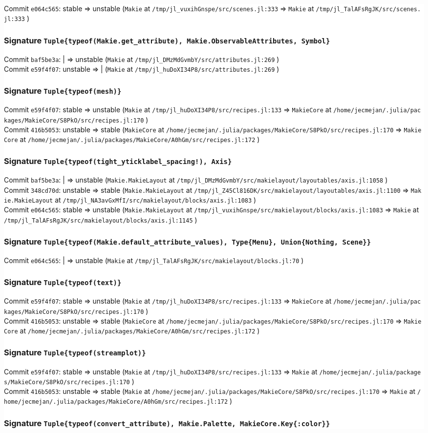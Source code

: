 Commit `e064c565`: stable => unstable (`Makie` at `/tmp/jl_vuxihGnspe/src/scenes.jl:333` => `Makie` at `/tmp/jl_TalAFsRgJK/src/scenes.jl:333` )  

### Signature `Tuple{typeof(Makie.get_attribute), Makie.ObservableAttributes, Symbol}`

Commit `baf5be3a`: | => unstable (`Makie` at `/tmp/jl_DMzMdGvmbY/src/attributes.jl:269` )  
Commit `e59f4f07`: unstable => | (`Makie` at `/tmp/jl_huDoXI34P8/src/attributes.jl:269` )  

### Signature `Tuple{typeof(mesh)}`

Commit `e59f4f07`: stable => unstable (`Makie` at `/tmp/jl_huDoXI34P8/src/recipes.jl:133` => `MakieCore` at `/home/jecmejan/.julia/packages/MakieCore/S8PkO/src/recipes.jl:170` )  
Commit `416b5053`: unstable => stable (`MakieCore` at `/home/jecmejan/.julia/packages/MakieCore/S8PkO/src/recipes.jl:170` => `MakieCore` at `/home/jecmejan/.julia/packages/MakieCore/A0hGm/src/recipes.jl:172` )  

### Signature `Tuple{typeof(tight_yticklabel_spacing!), Axis}`

Commit `baf5be3a`: | => unstable (`Makie.MakieLayout` at `/tmp/jl_DMzMdGvmbY/src/makielayout/layoutables/axis.jl:1058` )  
Commit `348cd70d`: unstable => stable (`Makie.MakieLayout` at `/tmp/jl_Z45Cl816DK/src/makielayout/layoutables/axis.jl:1100` => `Makie.MakieLayout` at `/tmp/jl_NA3avGxMfI/src/makielayout/blocks/axis.jl:1083` )  
Commit `e064c565`: stable => unstable (`Makie.MakieLayout` at `/tmp/jl_vuxihGnspe/src/makielayout/blocks/axis.jl:1083` => `Makie` at `/tmp/jl_TalAFsRgJK/src/makielayout/blocks/axis.jl:1145` )  

### Signature `Tuple{typeof(Makie.default_attribute_values), Type{Menu}, Union{Nothing, Scene}}`

Commit `e064c565`: | => unstable (`Makie` at `/tmp/jl_TalAFsRgJK/src/makielayout/blocks.jl:70` )  

### Signature `Tuple{typeof(text)}`

Commit `e59f4f07`: stable => unstable (`Makie` at `/tmp/jl_huDoXI34P8/src/recipes.jl:133` => `MakieCore` at `/home/jecmejan/.julia/packages/MakieCore/S8PkO/src/recipes.jl:170` )  
Commit `416b5053`: unstable => stable (`MakieCore` at `/home/jecmejan/.julia/packages/MakieCore/S8PkO/src/recipes.jl:170` => `MakieCore` at `/home/jecmejan/.julia/packages/MakieCore/A0hGm/src/recipes.jl:172` )  

### Signature `Tuple{typeof(streamplot)}`

Commit `e59f4f07`: stable => unstable (`Makie` at `/tmp/jl_huDoXI34P8/src/recipes.jl:133` => `Makie` at `/home/jecmejan/.julia/packages/MakieCore/S8PkO/src/recipes.jl:170` )  
Commit `416b5053`: unstable => stable (`Makie` at `/home/jecmejan/.julia/packages/MakieCore/S8PkO/src/recipes.jl:170` => `Makie` at `/home/jecmejan/.julia/packages/MakieCore/A0hGm/src/recipes.jl:172` )  

### Signature `Tuple{typeof(convert_attribute), Makie.Palette, MakieCore.Key{:color}}`
